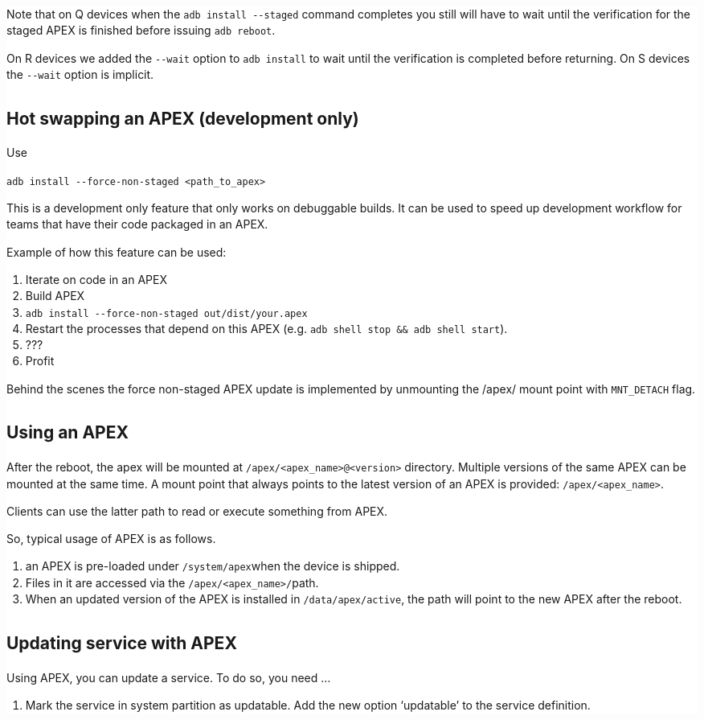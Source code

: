 Note that on Q devices when the `adb install --staged` command completes you
still will have to wait until the verification for the staged APEX is finished
before issuing `adb reboot`.

On R devices we added the `--wait` option to `adb install` to wait until the
verification is completed before returning. On S devices the `--wait` option is
implicit.

## Hot swapping an APEX (development only)

Use

```
adb install --force-non-staged <path_to_apex>
```

This is a development only feature that only works on debuggable builds.
It can be used to speed up development workflow for teams that have
their code packaged in an APEX.

Example of how this feature can be used:

1. Iterate on code in an APEX
2. Build APEX
3. `adb install --force-non-staged out/dist/your.apex`
4. Restart the processes that depend on this APEX
   (e.g. `adb shell stop && adb shell start`).
5. ???
6. Profit

Behind the scenes the force non-staged APEX update is implemented by
unmounting the /apex/ mount point with `MNT_DETACH` flag.

## Using an APEX

After the reboot, the apex will be mounted at `/apex/<apex_name>@<version>`
directory. Multiple versions of the same APEX can be mounted at the same time. A
mount point that always points to the latest version of an APEX is provided:
`/apex/<apex_name>`.

Clients can use the latter path to read or execute something from APEX.

So, typical usage of APEX is as follows.

1.  an APEX is pre-loaded under `/system/apex`when the device is shipped.
2.  Files in it are accessed via the `/apex/<apex_name>/`path.
3.  When an updated version of the APEX is installed in `/data/apex/active`, the
    path will point to the new APEX after the reboot.

## Updating service with APEX

Using APEX, you can update a service. To do so, you need …

1) Mark the service in system partition as updatable. Add the new option
‘updatable’ to the service definition.
